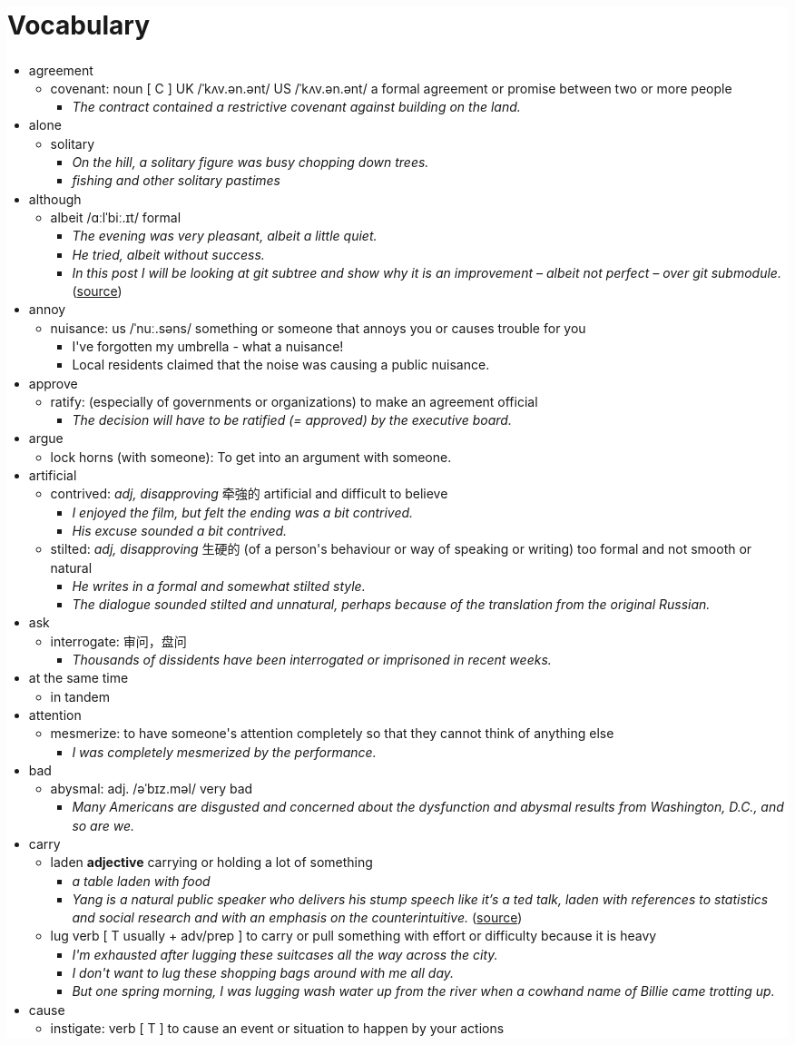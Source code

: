# Vocabulary

- agreement
  - covenant: noun [ C ] UK  /ˈkʌv.ən.ənt/ US  /ˈkʌv.ən.ənt/ a formal agreement or promise between two or more people
    - _The contract contained a restrictive covenant against building on the land._
- alone
  - solitary
    - _On the hill, a solitary figure was busy chopping down trees._
    - _fishing and other solitary pastimes_
- although
  - albeit /ɑːlˈbiː.ɪt/ formal
    - _The evening was very pleasant, albeit a little quiet._
    - _He tried, albeit without success._
    - _In this post I will be looking at git subtree and show why it is an improvement – albeit not perfect – over git submodule._ ([source](https://www.atlassian.com/blog/git/alternatives-to-git-submodule-git-subtree))
- annoy
  - nuisance: us /ˈnuː.səns/ something or someone that annoys you or causes trouble for you
    - I've forgotten my umbrella - what a nuisance!
    - Local residents claimed that the noise was causing a public nuisance.
- approve
  - ratify: (especially of governments or organizations) to make an agreement official
    - _The decision will have to be ratified (= approved) by the executive board._
- argue
  - lock horns (with someone): To get into an argument with someone.
- artificial
  - contrived: _adj, disapproving_ 牵強的 artificial and difficult to believe
    - _I enjoyed the film, but felt the ending was a bit contrived._
    - _His excuse sounded a bit contrived._
  - stilted: _adj, disapproving_ 生硬的 (of a person's behaviour or way of speaking or writing) too formal and not smooth or natural
    - _He writes in a formal and somewhat stilted style._
    - _The dialogue sounded stilted and unnatural, perhaps because of the translation from the original Russian._
- ask
  - interrogate: 审问，盘问
    - _Thousands of dissidents have been interrogated or imprisoned in recent weeks._
- at the same time
  - in tandem
- attention
  - mesmerize: to have someone's attention completely so that they cannot think of anything else
    - _I was completely mesmerized by the performance._
- bad
  - abysmal: adj. /əˈbɪz.məl/ very bad
    - _Many Americans are disgusted and concerned about the dysfunction and abysmal results from Washington, D.C., and so are we._
- carry
  - laden **adjective** carrying or holding a lot of something
    - _a table laden with food_
    - _Yang is a natural public speaker who delivers his stump speech like it’s a ted talk, laden with references to statistics and social research and with an emphasis on the counterintuitive._ ([source](https://www.newyorker.com/news/news-desk/how-andrew-yangs-robot-apocalypse-can-heal-a-divided-nation))
  - lug verb [ T usually + adv/prep ] to carry or pull something with effort or difficulty because it is heavy
    - _I'm exhausted after lugging these suitcases all the way across the city._
    - _I don't want to lug these shopping bags around with me all day._
    - _But one spring morning, I was lugging wash water up from the river when a cowhand name of Billie came trotting up._
- cause
  - instigate: verb [ T ] to cause an event or situation to happen by your actions